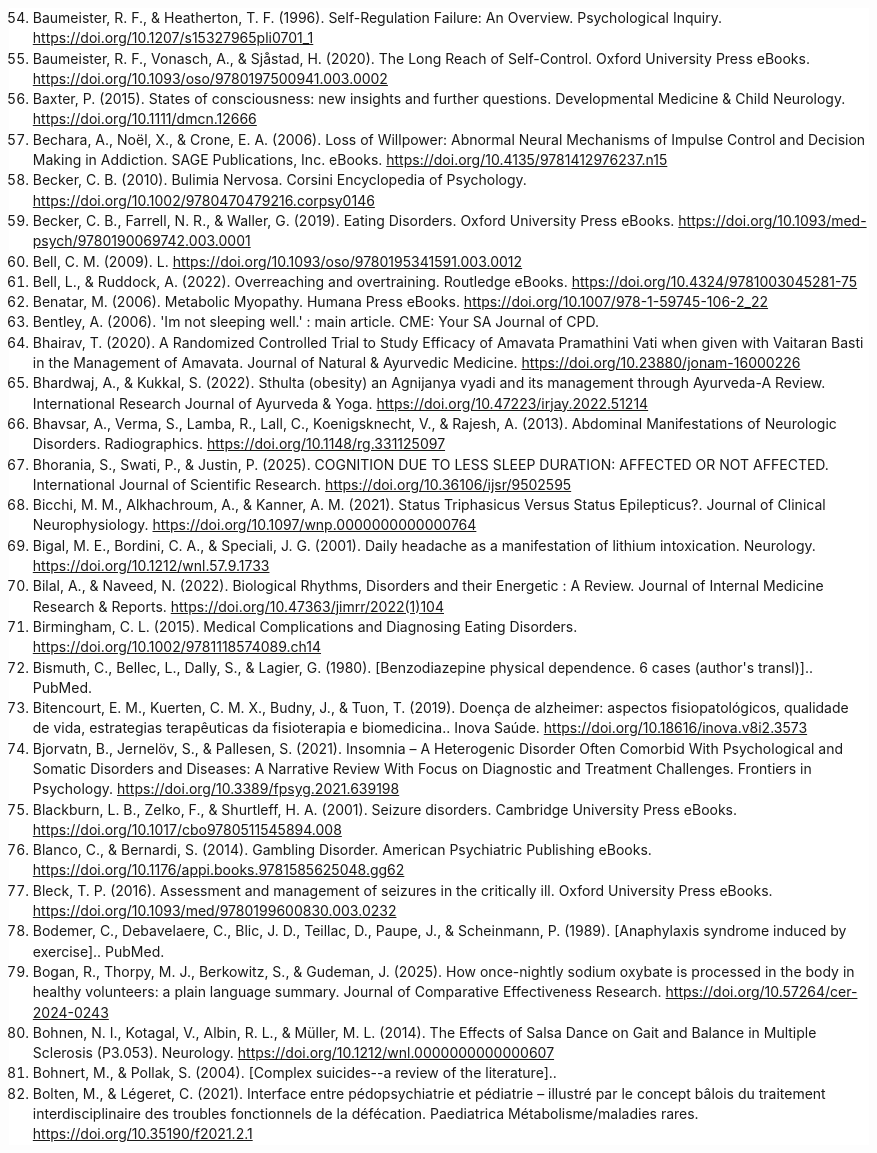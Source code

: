 54. Baumeister, R. F., & Heatherton, T. F. (1996). Self-Regulation Failure: An Overview. Psychological Inquiry. https://doi.org/10.1207/s15327965pli0701_1
55. Baumeister, R. F., Vonasch, A., & Sjåstad, H. (2020). The Long Reach of Self-Control. Oxford University Press eBooks. https://doi.org/10.1093/oso/9780197500941.003.0002
56. Baxter, P. (2015). States of consciousness: new insights and further questions. Developmental Medicine & Child Neurology. https://doi.org/10.1111/dmcn.12666
57. Bechara, A., Noël, X., & Crone, E. A. (2006). Loss of Willpower: Abnormal Neural Mechanisms of Impulse Control and Decision Making in Addiction. SAGE Publications, Inc. eBooks. https://doi.org/10.4135/9781412976237.n15
58. Becker, C. B. (2010). Bulimia Nervosa. Corsini Encyclopedia of Psychology. https://doi.org/10.1002/9780470479216.corpsy0146
59. Becker, C. B., Farrell, N. R., & Waller, G. (2019). Eating Disorders. Oxford University Press eBooks. https://doi.org/10.1093/med-psych/9780190069742.003.0001
60. Bell, C. M. (2009). L. https://doi.org/10.1093/oso/9780195341591.003.0012
61. Bell, L., & Ruddock, A. (2022). Overreaching and overtraining. Routledge eBooks. https://doi.org/10.4324/9781003045281-75
62. Benatar, M. (2006). Metabolic Myopathy. Humana Press eBooks. https://doi.org/10.1007/978-1-59745-106-2_22
63. Bentley, A. (2006). 'Im not sleeping well.' : main article. CME: Your SA Journal of CPD.
64. Bhairav, T. (2020). A Randomized Controlled Trial to Study Efficacy of Amavata Pramathini Vati when given with Vaitaran Basti in the Management of Amavata. Journal of Natural & Ayurvedic Medicine. https://doi.org/10.23880/jonam-16000226
65. Bhardwaj, A., & Kukkal, S. (2022). Sthulta (obesity) an Agnijanya vyadi and its management through Ayurveda-A Review. International Research Journal of Ayurveda & Yoga. https://doi.org/10.47223/irjay.2022.51214
66. Bhavsar, A., Verma, S., Lamba, R., Lall, C., Koenigsknecht, V., & Rajesh, A. (2013). Abdominal Manifestations of Neurologic Disorders. Radiographics. https://doi.org/10.1148/rg.331125097
67. Bhorania, S., Swati, P., & Justin, P. (2025). COGNITION DUE TO LESS SLEEP DURATION: AFFECTED OR NOT AFFECTED. International Journal of Scientific Research. https://doi.org/10.36106/ijsr/9502595
68. Bicchi, M. M., Alkhachroum, A., & Kanner, A. M. (2021). Status Triphasicus Versus Status Epilepticus?. Journal of Clinical Neurophysiology. https://doi.org/10.1097/wnp.0000000000000764
69. Bigal, M. E., Bordini, C. A., & Speciali, J. G. (2001). Daily headache as a manifestation of lithium intoxication. Neurology. https://doi.org/10.1212/wnl.57.9.1733
70. Bilal, A., & Naveed, N. (2022). Biological Rhythms, Disorders and their Energetic : A Review. Journal of Internal Medicine Research & Reports. https://doi.org/10.47363/jimrr/2022(1)104
71. Birmingham, C. L. (2015). Medical Complications and Diagnosing Eating Disorders. https://doi.org/10.1002/9781118574089.ch14
72. Bismuth, C., Bellec, L., Dally, S., & Lagier, G. (1980). [Benzodiazepine physical dependence. 6 cases (author's transl)].. PubMed.
73. Bitencourt, E. M., Kuerten, C. M. X., Budny, J., & Tuon, T. (2019). Doença de alzheimer: aspectos fisiopatológicos, qualidade de vida, estrategias terapêuticas da fisioterapia e biomedicina.. Inova Saúde. https://doi.org/10.18616/inova.v8i2.3573
74. Bjorvatn, B., Jernelöv, S., & Pallesen, S. (2021). Insomnia – A Heterogenic Disorder Often Comorbid With Psychological and Somatic Disorders and Diseases: A Narrative Review With Focus on Diagnostic and Treatment Challenges. Frontiers in Psychology. https://doi.org/10.3389/fpsyg.2021.639198
75. Blackburn, L. B., Zelko, F., & Shurtleff, H. A. (2001). Seizure disorders. Cambridge University Press eBooks. https://doi.org/10.1017/cbo9780511545894.008
76. Blanco, C., & Bernardi, S. (2014). Gambling Disorder. American Psychiatric Publishing eBooks. https://doi.org/10.1176/appi.books.9781585625048.gg62
77. Bleck, T. P. (2016). Assessment and management of seizures in the critically ill. Oxford University Press eBooks. https://doi.org/10.1093/med/9780199600830.003.0232
78. Bodemer, C., Debavelaere, C., Blic, J. D., Teillac, D., Paupe, J., & Scheinmann, P. (1989). [Anaphylaxis syndrome induced by exercise].. PubMed.
79. Bogan, R., Thorpy, M. J., Berkowitz, S., & Gudeman, J. (2025). How once-nightly sodium oxybate is processed in the body in healthy volunteers: a plain language summary. Journal of Comparative Effectiveness Research. https://doi.org/10.57264/cer-2024-0243
80. Bohnen, N. I., Kotagal, V., Albin, R. L., & Müller, M. L. (2014). The Effects of Salsa Dance on Gait and Balance in Multiple Sclerosis (P3.053). Neurology. https://doi.org/10.1212/wnl.0000000000000607
81. Bohnert, M., & Pollak, S. (2004). [Complex suicides--a review of the literature]..
82. Bolten, M., & Légeret, C. (2021). Interface entre pédopsychiatrie et pédiatrie – illustré par le concept bâlois du traitement interdisciplinaire des troubles fonctionnels de la défécation. Paediatrica Métabolisme/maladies rares. https://doi.org/10.35190/f2021.2.1